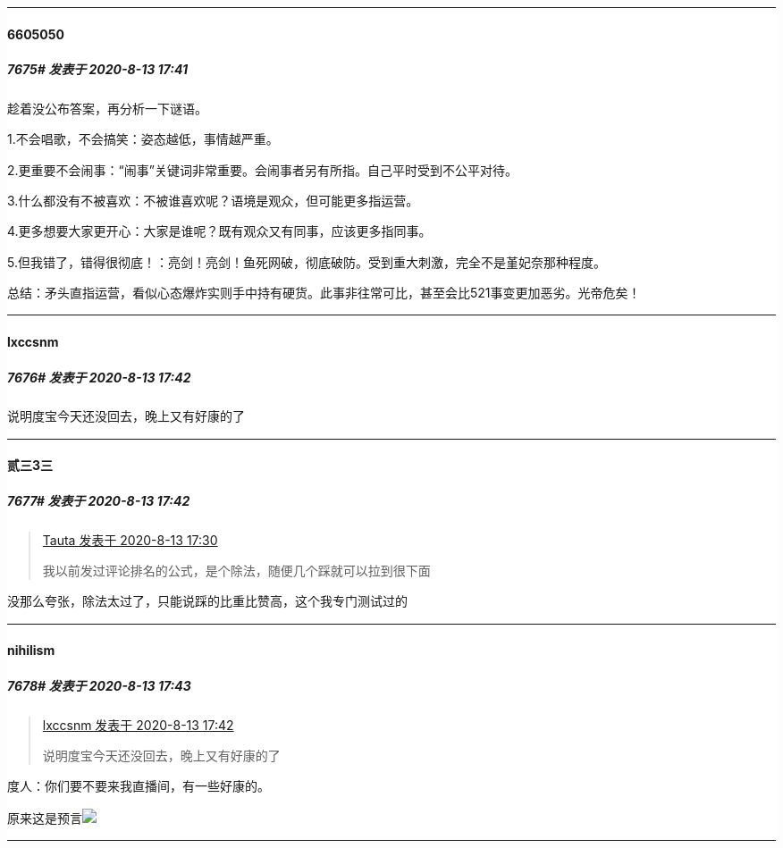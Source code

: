 
*****

####  6605050  
##### 7675#       发表于 2020-8-13 17:41


趁着没公布答案，再分析一下谜语。

1.不会唱歌，不会搞笑：姿态越低，事情越严重。

2.更重要不会闹事：“闹事”关键词非常重要。会闹事者另有所指。自己平时受到不公平对待。

3.什么都没有不被喜欢：不被谁喜欢呢？语境是观众，但可能更多指运营。

4.更多想要大家更开心：大家是谁呢？既有观众又有同事，应该更多指同事。

5.但我错了，错得很彻底！：亮剑！亮剑！鱼死网破，彻底破防。受到重大刺激，完全不是堇妃奈那种程度。

总结：矛头直指运营，看似心态爆炸实则手中持有硬货。此事非往常可比，甚至会比521事变更加恶劣。光帝危矣！


*****

####  lxccsnm  
##### 7676#       发表于 2020-8-13 17:42


说明度宝今天还没回去，晚上又有好康的了


*****

####  贰三3三  
##### 7677#       发表于 2020-8-13 17:42


<blockquote><a href="httphttps://bbs.saraba1st.com/2b/forum.php?mod=redirect&amp;goto=findpost&amp;pid=48417891&amp;ptid=1949964" target="_blank">Tauta 发表于 2020-8-13 17:30</a>

我以前发过评论排名的公式，是个除法，随便几个踩就可以拉到很下面</blockquote>
没那么夸张，除法太过了，只能说踩的比重比赞高，这个我专门测试过的


*****

####  nihilism  
##### 7678#       发表于 2020-8-13 17:43


<blockquote><a href="httphttps://bbs.saraba1st.com/2b/forum.php?mod=redirect&amp;goto=findpost&amp;pid=48417999&amp;ptid=1949964" target="_blank">lxccsnm 发表于 2020-8-13 17:42</a>

说明度宝今天还没回去，晚上又有好康的了</blockquote>
度人：你们要不要来我直播间，有一些好康的。

原来这是预言<img src="https://static.saraba1st.com/image/smiley/face2017/037.png" referrerpolicy="no-referrer">


*****
